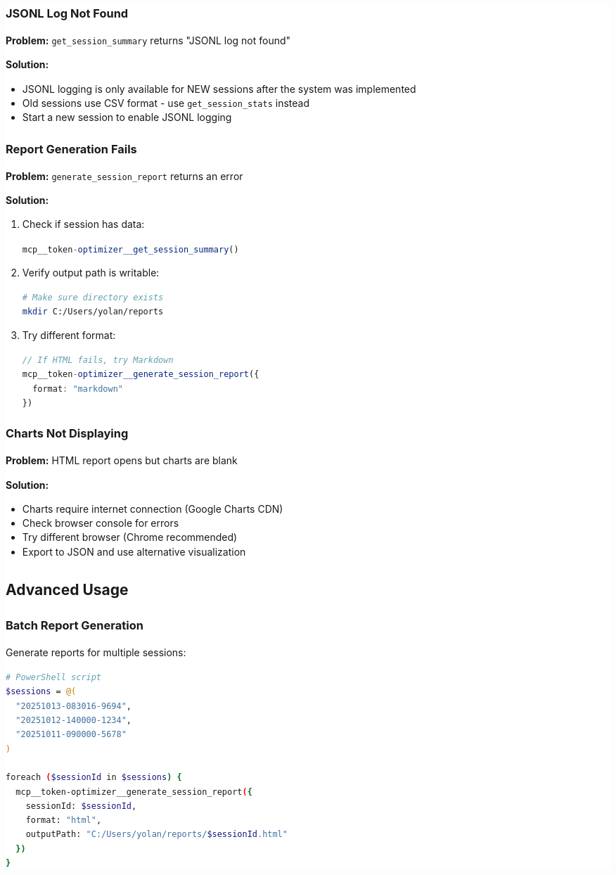 ### JSONL Log Not Found

**Problem:** `get_session_summary` returns "JSONL log not found"

**Solution:**
- JSONL logging is only available for NEW sessions after the system was implemented
- Old sessions use CSV format - use `get_session_stats` instead
- Start a new session to enable JSONL logging

### Report Generation Fails

**Problem:** `generate_session_report` returns an error

**Solution:**
1. Check if session has data:
   ```typescript
   mcp__token-optimizer__get_session_summary()
   ```

2. Verify output path is writable:
   ```bash
   # Make sure directory exists
   mkdir C:/Users/yolan/reports
   ```

3. Try different format:
   ```typescript
   // If HTML fails, try Markdown
   mcp__token-optimizer__generate_session_report({
     format: "markdown"
   })
   ```

### Charts Not Displaying

**Problem:** HTML report opens but charts are blank

**Solution:**
- Charts require internet connection (Google Charts CDN)
- Check browser console for errors
- Try different browser (Chrome recommended)
- Export to JSON and use alternative visualization

## Advanced Usage

### Batch Report Generation

Generate reports for multiple sessions:

```bash
# PowerShell script
$sessions = @(
  "20251013-083016-9694",
  "20251012-140000-1234",
  "20251011-090000-5678"
)

foreach ($sessionId in $sessions) {
  mcp__token-optimizer__generate_session_report({
    sessionId: $sessionId,
    format: "html",
    outputPath: "C:/Users/yolan/reports/$sessionId.html"
  })
}
```
